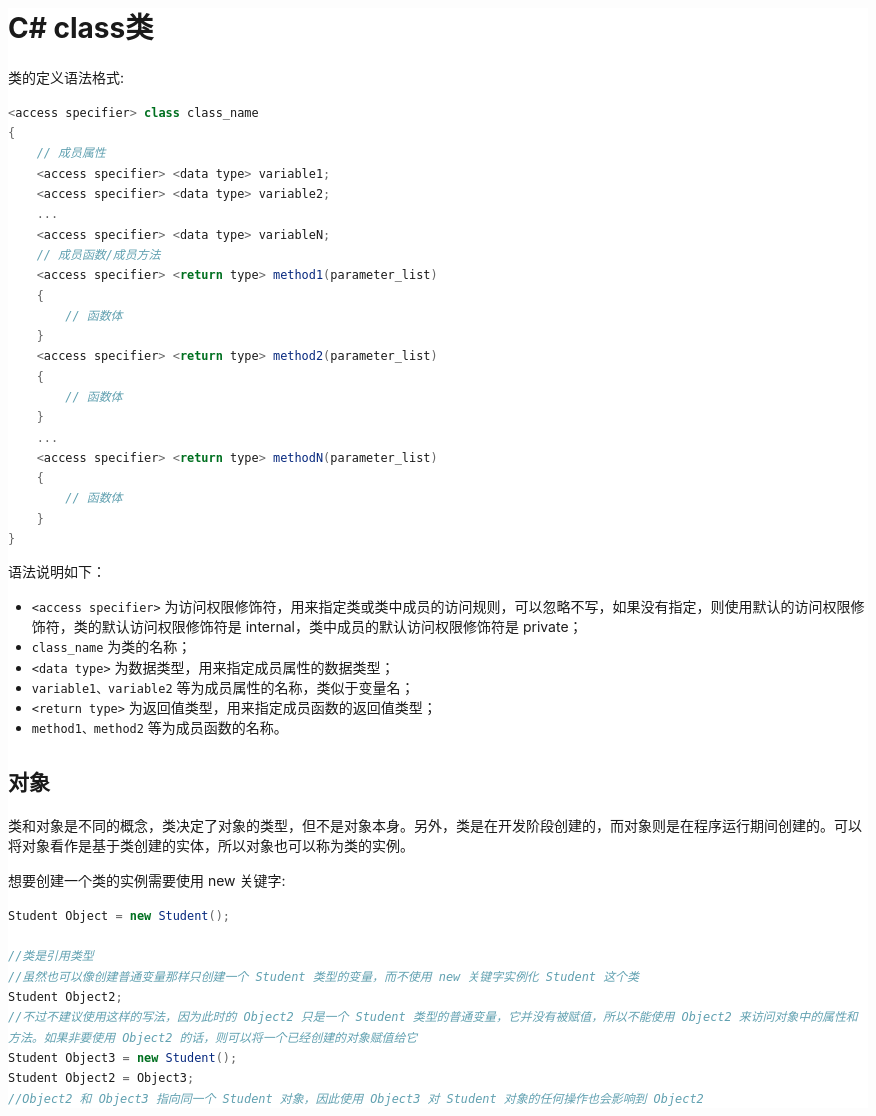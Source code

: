 # C# class类

类的定义语法格式:

```c#
<access specifier> class class_name
{
    // 成员属性
    <access specifier> <data type> variable1;
    <access specifier> <data type> variable2;
    ...
    <access specifier> <data type> variableN;
    // 成员函数/成员方法
    <access specifier> <return type> method1(parameter_list)
    {
        // 函数体
    }
    <access specifier> <return type> method2(parameter_list)
    {
        // 函数体
    }
    ...
    <access specifier> <return type> methodN(parameter_list)
    {
        // 函数体
    }
}
```

语法说明如下：

- `<access specifier>` 为访问权限修饰符，用来指定类或类中成员的访问规则，可以忽略不写，如果没有指定，则使用默认的访问权限修饰符，类的默认访问权限修饰符是 internal，类中成员的默认访问权限修饰符是 private；
- `class_name` 为类的名称；
- `<data type>` 为数据类型，用来指定成员属性的数据类型；
- `variable1、variable2` 等为成员属性的名称，类似于变量名；
- `<return type>` 为返回值类型，用来指定成员函数的返回值类型；
- `method1、method2` 等为成员函数的名称。

## 对象

类和对象是不同的概念，类决定了对象的类型，但不是对象本身。另外，类是在开发阶段创建的，而对象则是在程序运行期间创建的。可以将对象看作是基于类创建的实体，所以对象也可以称为类的实例。

想要创建一个类的实例需要使用 new 关键字: 

```c#
Student Object = new Student();

//类是引用类型
//虽然也可以像创建普通变量那样只创建一个 Student 类型的变量，而不使用 new 关键字实例化 Student 这个类
Student Object2;
//不过不建议使用这样的写法，因为此时的 Object2 只是一个 Student 类型的普通变量，它并没有被赋值，所以不能使用 Object2 来访问对象中的属性和方法。如果非要使用 Object2 的话，则可以将一个已经创建的对象赋值给它
Student Object3 = new Student();
Student Object2 = Object3;
//Object2 和 Object3 指向同一个 Student 对象，因此使用 Object3 对 Student 对象的任何操作也会影响到 Object2
```
